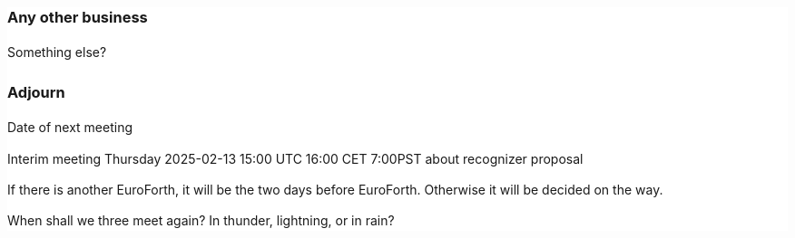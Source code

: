 ### Any other business

Something else?  

### Adjourn

Date of next meeting

Interim meeting Thursday 2025-02-13 15:00 UTC 16:00 CET 7:00PST
about recognizer proposal

If there is another EuroForth, it will be the two days before
EuroForth.  Otherwise it will be decided on the way.


When shall we three meet again? In thunder, lightning, or in rain?
